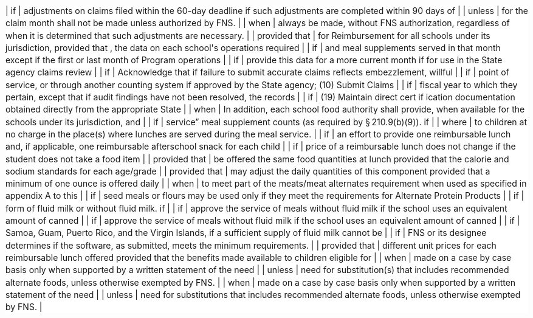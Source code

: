 | if            | adjustments on claims filed within the 60-day deadline if such adjustments are completed within 90 days of                            |
| unless        | for the claim month shall not be made unless  authorized by FNS.                                                                      |
| when          | always be made, without FNS authorization, regardless of when  it is determined that such adjustments are necessary.                  |
| provided that | for Reimbursement for all schools under its jurisdiction, provided that , the data on each school's operations required               |
| if            | and meal supplements served in that month except if the first or last month of Program operations                                     |
| if            | provide this data for a more current month if for use in the State agency claims review                                               |
| if            | Acknowledge that  if failure to submit accurate claims reflects embezzlement, willful                                                 |
| if            | point of service, or through another counting system if approved by the State agency; (10) Submit Claims                              |
| if            | fiscal year to which they pertain, except that if audit findings have not been resolved, the records                                  |
| if            | (19) Maintain direct cert if ication documentation obtained directly from the appropriate State                                       |
| when          | In addition, each school food authority shall provide,  when available for the schools under its jurisdiction, and                    |
| if            | service&#8221; meal supplement counts (as required by &#167;&#8201;210.9(b)(9)). if                                                   |
| where         | to children at no charge in the place(s) where  lunches are served during the meal service.                                           |
| if            | an effort to provide one reimbursable lunch and, if applicable, one reimbursable afterschool snack for each child                     |
| if            | price of a reimbursable lunch does not change if the student does not take a food item                                                |
| provided that | be offered the same food quantities at lunch provided that the calorie and sodium standards for each age/grade                        |
| provided that | may adjust the daily quantities of this component provided that a minimum of one ounce is offered daily                               |
| when          | to meet part of the meats/meat alternates requirement when used as specified in appendix A to this                                    |
| if            | seed meals or flours may be used only if they meet the requirements for Alternate Protein Products                                    |
| if            | form of fluid milk or without fluid milk. if                                                                                          |
| if            | approve the service of meals without fluid milk if the school uses an equivalent amount of canned                                     |
| if            | approve the service of meals without fluid milk if the school uses an equivalent amount of canned                                     |
| if            | Samoa, Guam, Puerto Rico, and the Virgin Islands, if a sufficient supply of fluid milk cannot be                                      |
| if            | FNS or its designee determines  if  the software, as submitted, meets the minimum requirements.                                       |
| provided that | different unit prices for each reimbursable lunch offered provided that the benefits made available to children eligible for          |
| when          | made on a case by case basis only when supported by a written statement of the need                                                   |
| unless        | need for substitution(s) that includes recommended alternate foods, unless  otherwise exempted by FNS.                                |
| when          | made on a case by case basis only when supported by a written statement of the need                                                   |
| unless        | need for substitutions that includes recommended alternate foods, unless  otherwise exempted by FNS.                                  |
